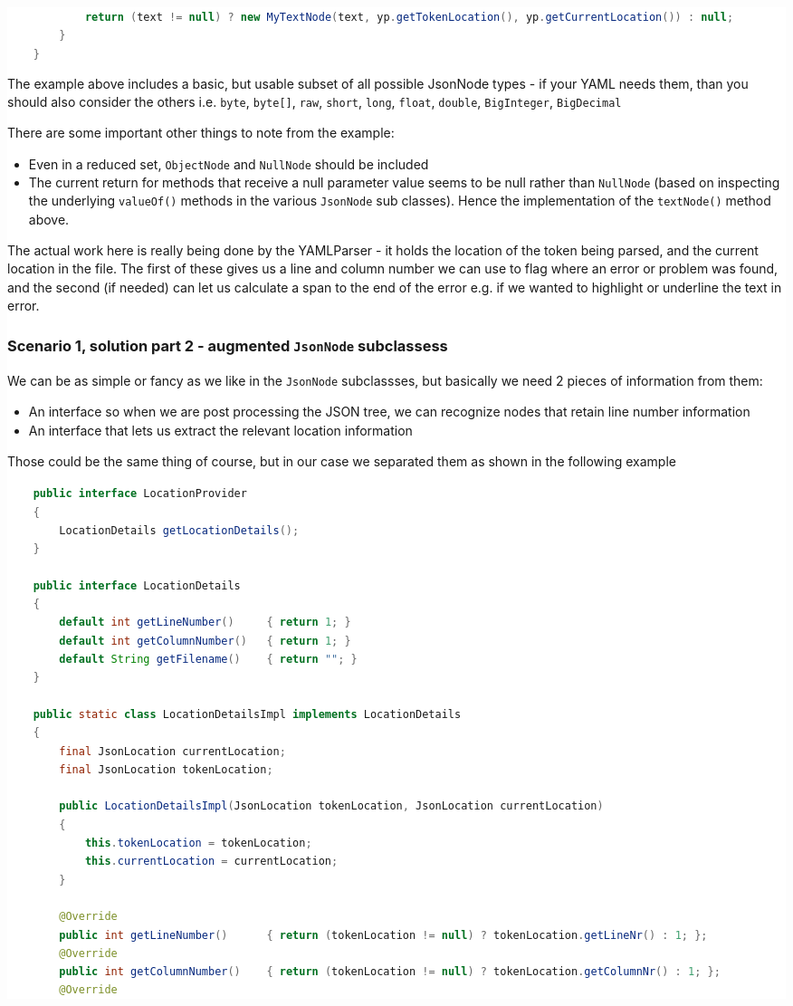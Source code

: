 ```java
            return (text != null) ? new MyTextNode(text, yp.getTokenLocation(), yp.getCurrentLocation()) : null;            
        }        
    }
```

The example above includes a basic, but usable subset of all possible JsonNode types - if your YAML needs them, than you should also consider the others i.e. `byte`, `byte[]`, `raw`, `short`, `long`, `float`, `double`, `BigInteger`, `BigDecimal`

There are some important other things to note from the example:

* Even in a reduced set, `ObjectNode` and `NullNode` should be included
* The current return for methods that receive a null parameter value seems to be null rather than `NullNode` (based on inspecting the underlying `valueOf()` methods in the various `JsonNode` sub classes). Hence the implementation of the `textNode()` method above.

The actual work here is really being done by the YAMLParser - it holds the location of the token being parsed, and the current location in the file. The first of these gives us a line and column number we can use to flag where an error or problem was found, and the second (if needed) can let us calculate a span to the end of the error e.g. if we wanted to highlight or underline the text in error.

### Scenario 1, solution part 2 - augmented `JsonNode` subclassess

We can be as simple or fancy as we like in the `JsonNode` subclassses, but basically we need 2 pieces of information from them:

* An interface so when we are post processing the JSON tree, we can recognize nodes that retain line number information
* An interface that lets us extract the relevant location information

Those could be the same thing of course, but in our case we separated them as shown in the following example

```java
    public interface LocationProvider
    {
        LocationDetails getLocationDetails();
    }

    public interface LocationDetails
    {
        default int getLineNumber()     { return 1; }
        default int getColumnNumber()   { return 1; }
        default String getFilename()    { return ""; }
    }    

    public static class LocationDetailsImpl implements LocationDetails
    {
        final JsonLocation currentLocation;
        final JsonLocation tokenLocation;
        
        public LocationDetailsImpl(JsonLocation tokenLocation, JsonLocation currentLocation) 
        {
            this.tokenLocation = tokenLocation;
            this.currentLocation = currentLocation;
        }        
        
        @Override
        public int getLineNumber()      { return (tokenLocation != null) ? tokenLocation.getLineNr() : 1; };
        @Override
        public int getColumnNumber()    { return (tokenLocation != null) ? tokenLocation.getColumnNr() : 1; };
        @Override
```
